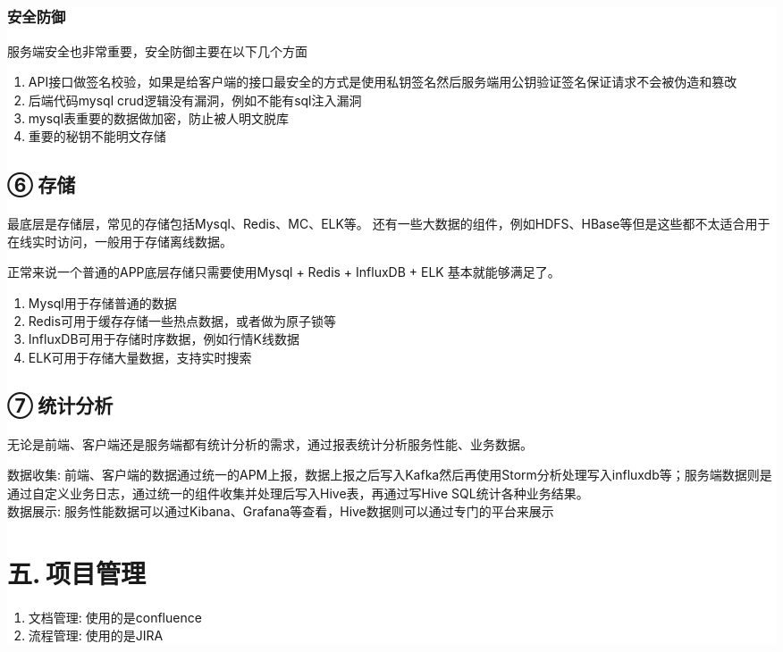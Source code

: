 ### 安全防御
服务端安全也非常重要，安全防御主要在以下几个方面
1. API接口做签名校验，如果是给客户端的接口最安全的方式是使用私钥签名然后服务端用公钥验证签名保证请求不会被伪造和篡改
2. 后端代码mysql crud逻辑没有漏洞，例如不能有sql注入漏洞
3. mysql表重要的数据做加密，防止被人明文脱库
4. 重要的秘钥不能明文存储

## ⑥ 存储
最底层是存储层，常见的存储包括Mysql、Redis、MC、ELK等。
还有一些大数据的组件，例如HDFS、HBase等但是这些都不太适合用于在线实时访问，一般用于存储离线数据。

正常来说一个普通的APP底层存储只需要使用Mysql + Redis + InfluxDB + ELK 基本就能够满足了。
1. Mysql用于存储普通的数据
2. Redis可用于缓存存储一些热点数据，或者做为原子锁等
3. InfluxDB可用于存储时序数据，例如行情K线数据
4. ELK可用于存储大量数据，支持实时搜索

## ⑦ 统计分析
无论是前端、客户端还是服务端都有统计分析的需求，通过报表统计分析服务性能、业务数据。

数据收集: 前端、客户端的数据通过统一的APM上报，数据上报之后写入Kafka然后再使用Storm分析处理写入influxdb等；服务端数据则是通过自定义业务日志，通过统一的组件收集并处理后写入Hive表，再通过写Hive SQL统计各种业务结果。  
数据展示: 服务性能数据可以通过Kibana、Grafana等查看，Hive数据则可以通过专门的平台来展示

# 五. 项目管理
1. 文档管理: 使用的是confluence
2. 流程管理: 使用的是JIRA

